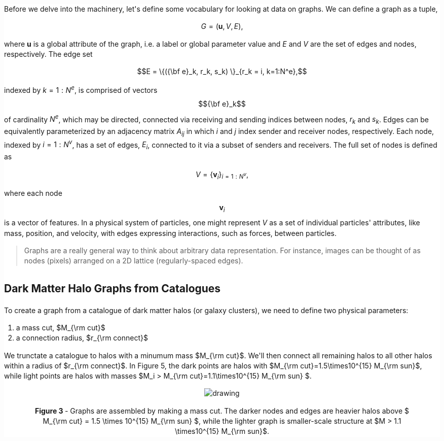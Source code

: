 




Before we delve into the machinery, let's define some vocabulary for looking at data on graphs. We can define a graph as a tuple,

$$\begin{equation}
G = (\textbf{u}, V, E),\label{eq:graphdef} 
\end{equation}$$

where $\textbf{u}$ is a global attribute of the graph, i.e. a label or global parameter value and $E$ and $V$ are the set of edges and nodes, respectively. The edge set

$$E = \{({\bf e}_k, r_k, s_k) \}_{r_k = i, k=1:N^e},$$

indexed by
$k=1:N^e$, is comprised of vectors $${\bf e}_k$$  of cardinality $N^e$, which may be directed, connected via
receiving and sending indices between nodes, $r_k$ and $s_k$.
Edges can be equivalently parameterized by an adjacency matrix $A_{ij}$ in which $i$ and $j$ index sender and receiver nodes, respectively. Each node, indexed by $i=1:N^v$, has a set of
edges, $E_i$, connected to it via a subset of senders and
receivers. The full set of nodes is defined as 

$$V= \{\textbf{v}_i \}_{i=1:N^v},$$ 

where each node $$\textbf{v}_i$$ is a vector of features. In a physical system of particles, one
might represent $V$ as a set of individual particles' attributes, like mass, position, and velocity, with edges
expressing interactions, such as forces, between particles.

>Graphs are a really general way to think about arbitrary data representation. For instance, images can be thought of as nodes (pixels) arranged on a 2D lattice (regularly-spaced edges).

## Dark Matter Halo Graphs from Catalogues


To create a graph from a catalogue of dark matter halos (or galaxy clusters), we need to define two physical parameters:
1. a mass cut, $M_{\rm cut}$
2. a connection radius, $r_{\rm connect}$

We trunctate a catalogue to halos with a minumum mass $M_{\rm cut}$. We'll then connect all remaining halos to all other halos within a radius of $r_{\rm connect}$. In Figure 5, the dark points are halos with  $M_{\rm cut}=1.5\times10^{15} M_{\rm sun}$, while light points are halos with masses $M_i > M_{\rm cut}=1.1\times10^{15} M_{\rm sun} $.




<figure class="align-center">
<p align="center">
 <img src="https://media4.giphy.com/media/b8ICuMdjg37vQNjwTA/giphy.gif?cid=790b7611da6738a8551bc2d92f2eb821b6d853092aa22ca9&rid=giphy.gif" alt="drawing" style="width:70%"/>
  <figcaption align = "center"> <b> Figure 3 </b> - Graphs are assembled by making a mass cut. The darker nodes and edges are heavier halos above $ M_{\rm cut} = 1.5  \times 10^{15} M_{\rm sun} $, while the lighter graph is smaller-scale structure at $M > 1.1 \times10^{15} M_{\rm sun}$. </figcaption>
  </p>
</figure>
